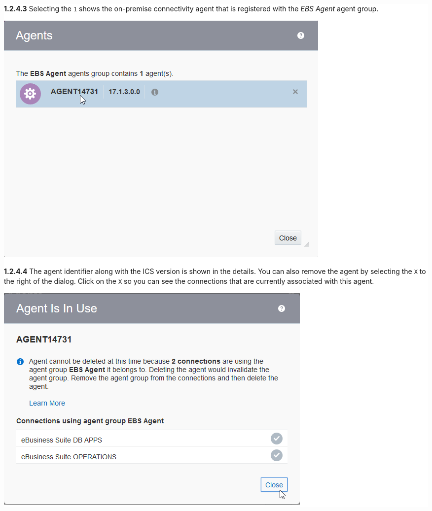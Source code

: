**1.2.4.3** Selecting the `1` shows the on-premise connectivity agent that is registered with the *EBS Agent* agent group.

   ![](images/300/image014a.png)

**1.2.4.4** The agent identifier along with the ICS version is shown in the details.  You can also remove the agent by selecting the `X` to the right of the dialog. Click on the `X` so you can see the connections that are currently associated with this agent.

   ![](images/300/image014b.png)
